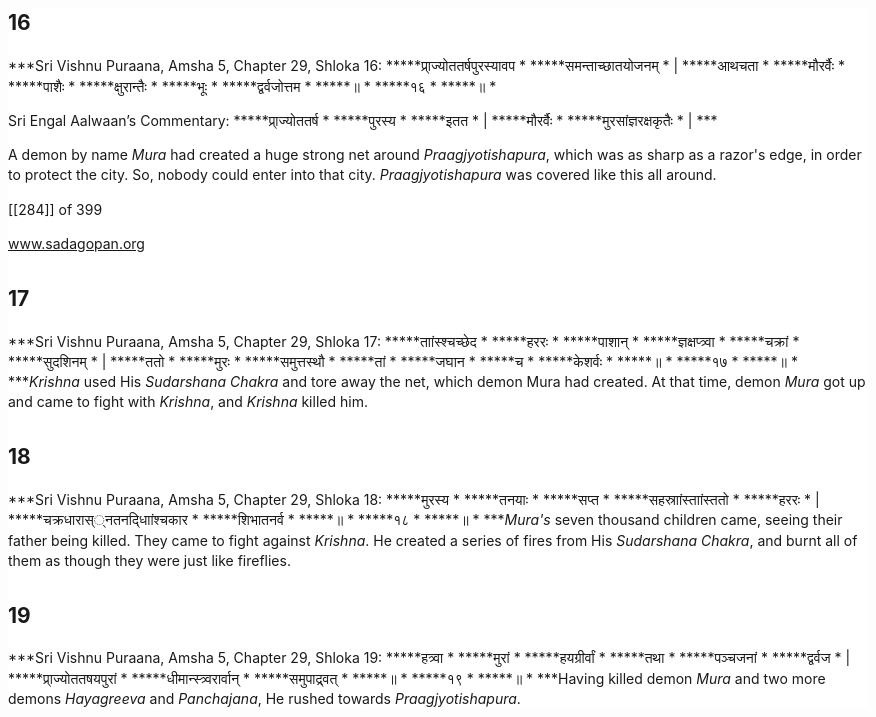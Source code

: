



## 16
***Sri Vishnu Puraana, Amsha 5, Chapter 29, Shloka 16:  *****प्रा्ज्योततर्षपुरस्यावप * *****समन्ताच्छातयोजनम् * | *****आथचता * *****मौरर्वैः * *****पाशैः * *****क्षुरान्तैः * *****भूः * *****द्वर्वजोत्तम * *****॥ * *****१६ * *****॥ *   
   
Sri Engal Aalwaan’s Commentary: *****प्रा्ज्योततर्ष * *****पुरस्य * *****इतत * | *****मौरर्वैः * *****मुरसांज्ञरक्षकृतैः * | ***



A demon by name *Mura* had created a huge strong net around *Praagjyotishapura*, which was as sharp as a razor's edge, in order to protect the city. So, nobody could enter into that city. *Praagjyotishapura* was covered like this all around. 



 [[284]] of 399 



www.sadagopan.org





## 17
***Sri Vishnu Puraana, Amsha 5, Chapter 29, Shloka 17:  *****ताांस्श्चच्छेद * *****हररः * *****पाशान् * *****ज्ञक्षप्त्र्वा * *****चक्रां * *****सुदशिनम् * | *****ततो * *****मुरः * *****समुत्तस्थौ * *****तां * *****जघान * *****च * *****केशर्वः * *****॥ * *****१७ * *****॥ * ****Krishna* used His *Sudarshana Chakra* and tore away the net, which demon Mura had created. At that time, demon *Mura* got up and came to fight with *Krishna*, and *Krishna* killed him. 





## 18
***Sri Vishnu Puraana, Amsha 5, Chapter 29, Shloka 18:  *****मुरस्य * *****तनयाः * *****सप्त * *****सहस्राांस्ताांस्ततो * *****हररः * | *****चक्रधारास््नतनदि्धाांश्चकार * *****शिभातनर्व * *****॥ * *****१८ * *****॥ * ****Mura's* seven thousand children came, seeing their father being killed. They came to fight against *Krishna*. He created a series of fires from His *Sudarshana Chakra*, and burnt all of them as though they were just like fireflies. 





## 19
***Sri Vishnu Puraana, Amsha 5, Chapter 29, Shloka 19:  *****हत्र्वा * *****मुरां * *****हयग्रीर्वां * *****तथा * *****पञ्चजनां * *****द्वर्वज * | *****प्रा्ज्योततषयपुरां * *****धीमान्स्त्र्वरार्वान् * *****समुपाद्र्वत् * *****॥ * *****१९ * *****॥ * ***Having killed demon *Mura* and two more demons *Hayagreeva* and *Panchajana*, He rushed towards *Praagjyotishapura*. 




